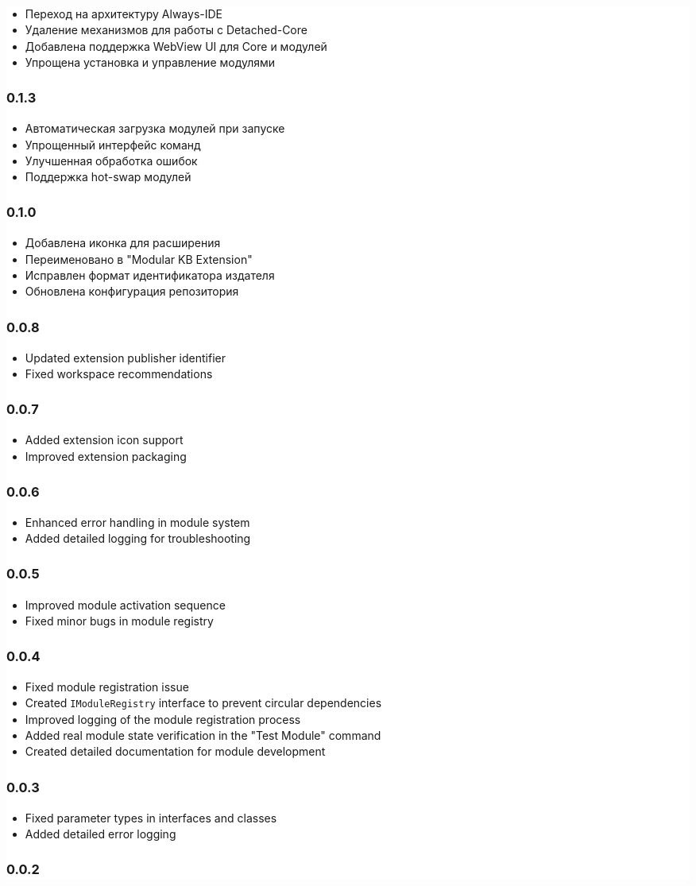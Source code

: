- Переход на архитектуру Always-IDE
- Удаление механизмов для работы с Detached-Core
- Добавлена поддержка WebView UI для Core и модулей
- Упрощена установка и управление модулями

### 0.1.3

- Автоматическая загрузка модулей при запуске
- Упрощенный интерфейс команд
- Улучшенная обработка ошибок
- Поддержка hot-swap модулей

### 0.1.0

- Добавлена иконка для расширения
- Переименовано в "Modular KB Extension"
- Исправлен формат идентификатора издателя
- Обновлена конфигурация репозитория

### 0.0.8

- Updated extension publisher identifier
- Fixed workspace recommendations

### 0.0.7

- Added extension icon support
- Improved extension packaging

### 0.0.6

- Enhanced error handling in module system
- Added detailed logging for troubleshooting

### 0.0.5

- Improved module activation sequence
- Fixed minor bugs in module registry

### 0.0.4

- Fixed module registration issue
- Created `IModuleRegistry` interface to prevent circular dependencies
- Improved logging of the module registration process
- Added real module state verification in the "Test Module" command
- Created detailed documentation for module development

### 0.0.3

- Fixed parameter types in interfaces and classes
- Added detailed error logging

### 0.0.2
